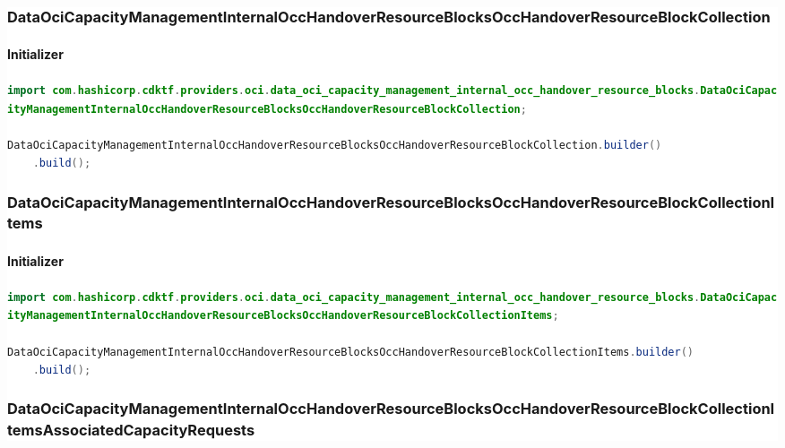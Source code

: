 
### DataOciCapacityManagementInternalOccHandoverResourceBlocksOccHandoverResourceBlockCollection <a name="DataOciCapacityManagementInternalOccHandoverResourceBlocksOccHandoverResourceBlockCollection" id="rhizo-co-terraform-provider-oci.dataOciCapacityManagementInternalOccHandoverResourceBlocks.DataOciCapacityManagementInternalOccHandoverResourceBlocksOccHandoverResourceBlockCollection"></a>

#### Initializer <a name="Initializer" id="rhizo-co-terraform-provider-oci.dataOciCapacityManagementInternalOccHandoverResourceBlocks.DataOciCapacityManagementInternalOccHandoverResourceBlocksOccHandoverResourceBlockCollection.Initializer"></a>

```java
import com.hashicorp.cdktf.providers.oci.data_oci_capacity_management_internal_occ_handover_resource_blocks.DataOciCapacityManagementInternalOccHandoverResourceBlocksOccHandoverResourceBlockCollection;

DataOciCapacityManagementInternalOccHandoverResourceBlocksOccHandoverResourceBlockCollection.builder()
    .build();
```


### DataOciCapacityManagementInternalOccHandoverResourceBlocksOccHandoverResourceBlockCollectionItems <a name="DataOciCapacityManagementInternalOccHandoverResourceBlocksOccHandoverResourceBlockCollectionItems" id="rhizo-co-terraform-provider-oci.dataOciCapacityManagementInternalOccHandoverResourceBlocks.DataOciCapacityManagementInternalOccHandoverResourceBlocksOccHandoverResourceBlockCollectionItems"></a>

#### Initializer <a name="Initializer" id="rhizo-co-terraform-provider-oci.dataOciCapacityManagementInternalOccHandoverResourceBlocks.DataOciCapacityManagementInternalOccHandoverResourceBlocksOccHandoverResourceBlockCollectionItems.Initializer"></a>

```java
import com.hashicorp.cdktf.providers.oci.data_oci_capacity_management_internal_occ_handover_resource_blocks.DataOciCapacityManagementInternalOccHandoverResourceBlocksOccHandoverResourceBlockCollectionItems;

DataOciCapacityManagementInternalOccHandoverResourceBlocksOccHandoverResourceBlockCollectionItems.builder()
    .build();
```


### DataOciCapacityManagementInternalOccHandoverResourceBlocksOccHandoverResourceBlockCollectionItemsAssociatedCapacityRequests <a name="DataOciCapacityManagementInternalOccHandoverResourceBlocksOccHandoverResourceBlockCollectionItemsAssociatedCapacityRequests" id="rhizo-co-terraform-provider-oci.dataOciCapacityManagementInternalOccHandoverResourceBlocks.DataOciCapacityManagementInternalOccHandoverResourceBlocksOccHandoverResourceBlockCollectionItemsAssociatedCapacityRequests"></a>
